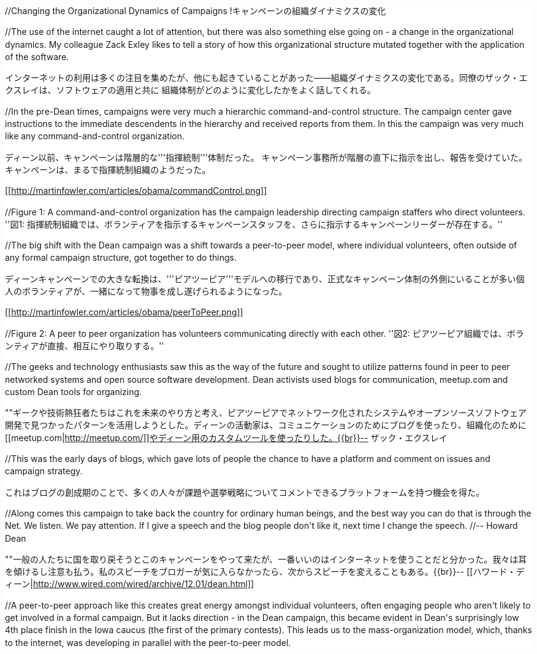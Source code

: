 //Changing the Organizational Dynamics of Campaigns
!キャンペーンの組織ダイナミクスの変化

//The use of the internet caught a lot of attention, but there was also something else going on - a change in the organizational dynamics. My colleague Zack Exley likes to tell a story of how this organizational structure mutated together with the application of the software.

インターネットの利用は多くの注目を集めたが、他にも起きていることがあった——組織ダイナミクスの変化である。同僚のザック・エクスレイは、ソフトウェアの適用と共に
組織体制がどのように変化したかをよく話してくれる。

//In the pre-Dean times, campaigns were very much a hierarchic command-and-control structure. The campaign center gave instructions to the immediate descendents in the hierarchy and received reports from them. In this the campaign was very much like any command-and-control organization.

ディーン以前、キャンペーンは階層的な'''指揮統制'''体制だった。
キャンペーン事務所が階層の直下に指示を出し、報告を受けていた。
キャンペーンは、まるで指揮統制組織のようだった。

[[http://martinfowler.com/articles/obama/commandControl.png]]

//Figure 1: A command-and-control organization has the campaign leadership directing campaign staffers who direct volunteers.
''図1: 指揮統制組織では、ボランティアを指示するキャンペーンスタッフを、さらに指示するキャンペーンリーダーが存在する。''

//The big shift with the Dean campaign was a shift towards a peer-to-peer model, where individual volunteers, often outside of any formal campaign structure, got together to do things. 

ディーンキャンペーンでの大きな転換は、'''ピアツーピア'''モデルへの移行であり、正式なキャンペーン体制の外側にいることが多い個人のボランティアが、一緒になって物事を成し遂げられるようになった。

[[http://martinfowler.com/articles/obama/peerToPeer.png]]

//Figure 2: A peer to peer organization has volunteers communicating directly with each other.
''図2: ピアツーピア組織では、ボランティアが直接、相互にやり取りする。''

//The geeks and technology enthusiasts saw this as the way of the future and sought to utilize patterns found in peer to peer networked systems and open source software development. Dean activists used blogs for communication, meetup.com and custom Dean tools for organizing.

""ギークや技術熱狂者たちはこれを未来のやり方と考え、ピアツーピアでネットワーク化されたシステムやオープンソースソフトウェア開発で見つかったパターンを活用しようとした。ディーンの活動家は、コミュニケーションのためにブログを使ったり、組織化のために[[meetup.com|http://meetup.com/]]やディーン用のカスタムツールを使ったりした。{{br}}-- ザック・エクスレイ

//This was the early days of blogs, which gave lots of people the chance to have a platform and comment on issues and campaign strategy.

これはブログの創成期のことで、多くの人々が課題や選挙戦略についてコメントできるプラットフォームを持つ機会を得た。

//Along comes this campaign to take back the country for ordinary human beings, and the best way you can do that is through the Net. We listen. We pay attention. If I give a speech and the blog people don't like it, next time I change the speech.
//-- Howard Dean

""一般の人たちに国を取り戻そうとこのキャンペーンをやって来たが、一番いいのはインターネットを使うことだと分かった。我々は耳を傾けるし注意も払う。私のスピーチをブロガーが気に入らなかったら、次からスピーチを変えることもある。{{br}}-- [[ハワード・ディーン|http://www.wired.com/wired/archive/12.01/dean.html]]

//A peer-to-peer approach like this creates great energy amongst individual volunteers, often engaging people who aren't likely to get involved in a formal campaign. But it lacks direction - in the Dean campaign, this became evident in Dean's surprisingly low 4th place finish in the Iowa caucus (the first of the primary contests). This leads us to the mass-organization model, which, thanks to the internet, was developing in parallel with the peer-to-peer model.
